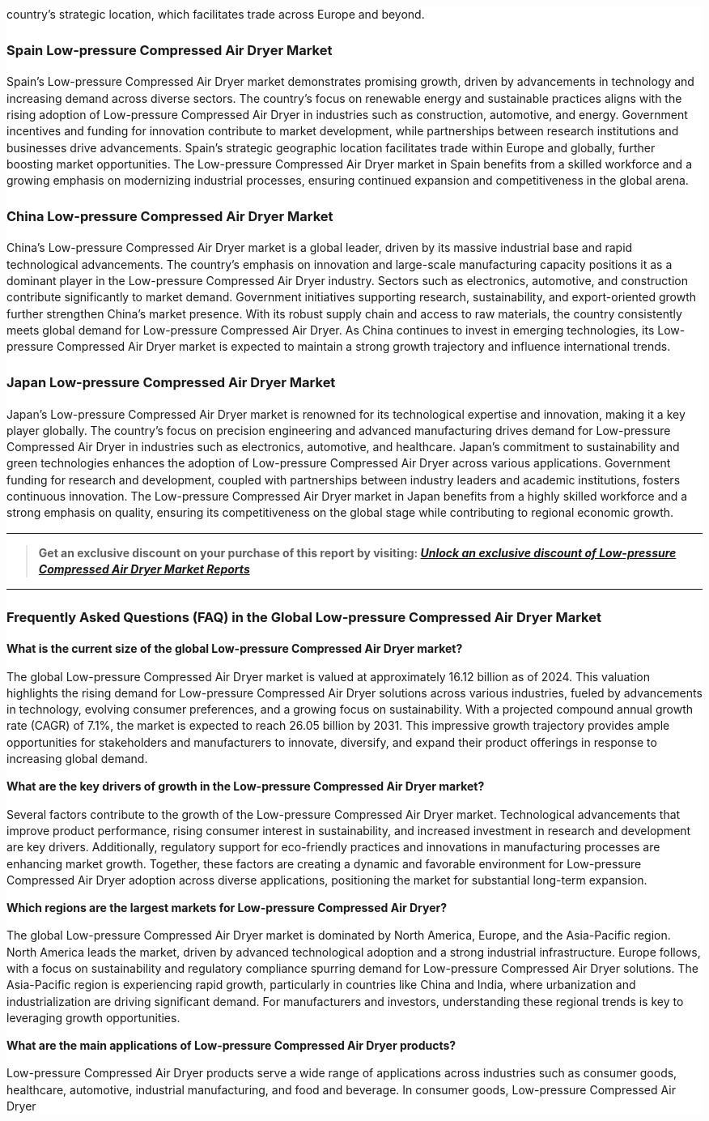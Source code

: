 country&rsquo;s strategic location, which facilitates trade across Europe and beyond.</p><h3>Spain Low-pressure Compressed Air Dryer Market</h3><p>Spain&rsquo;s Low-pressure Compressed Air Dryer market demonstrates promising growth, driven by advancements in technology and increasing demand across diverse sectors. The country&rsquo;s focus on renewable energy and sustainable practices aligns with the rising adoption of Low-pressure Compressed Air Dryer in industries such as construction, automotive, and energy. Government incentives and funding for innovation contribute to market development, while partnerships between research institutions and businesses drive advancements. Spain&rsquo;s strategic geographic location facilitates trade within Europe and globally, further boosting market opportunities. The Low-pressure Compressed Air Dryer market in Spain benefits from a skilled workforce and a growing emphasis on modernizing industrial processes, ensuring continued expansion and competitiveness in the global arena.</p><h3>China Low-pressure Compressed Air Dryer Market</h3><p>China&rsquo;s Low-pressure Compressed Air Dryer market is a global leader, driven by its massive industrial base and rapid technological advancements. The country&rsquo;s emphasis on innovation and large-scale manufacturing capacity positions it as a dominant player in the Low-pressure Compressed Air Dryer industry. Sectors such as electronics, automotive, and construction contribute significantly to market demand. Government initiatives supporting research, sustainability, and export-oriented growth further strengthen China&rsquo;s market presence. With its robust supply chain and access to raw materials, the country consistently meets global demand for Low-pressure Compressed Air Dryer. As China continues to invest in emerging technologies, its Low-pressure Compressed Air Dryer market is expected to maintain a strong growth trajectory and influence international trends.</p><h3>Japan Low-pressure Compressed Air Dryer Market</h3><p>Japan&rsquo;s Low-pressure Compressed Air Dryer market is renowned for its technological expertise and innovation, making it a key player globally. The country&rsquo;s focus on precision engineering and advanced manufacturing drives demand for Low-pressure Compressed Air Dryer in industries such as electronics, automotive, and healthcare. Japan&rsquo;s commitment to sustainability and green technologies enhances the adoption of Low-pressure Compressed Air Dryer across various applications. Government funding for research and development, coupled with partnerships between industry leaders and academic institutions, fosters continuous innovation. The Low-pressure Compressed Air Dryer market in Japan benefits from a highly skilled workforce and a strong emphasis on quality, ensuring its competitiveness on the global stage while contributing to regional economic growth.</p><hr /><blockquote><p><strong>Get an exclusive discount on your purchase of this report by visiting: <em><a href="://marketresearchpulse.com/ask-for-discount/26551?utm_source=Github&amp;utm_medium=0116">Unlock an exclusive discount of Low-pressure Compressed Air Dryer Market Reports</a></em>&nbsp;</strong></p></blockquote><hr /><h3>Frequently Asked Questions (FAQ) in the Global Low-pressure Compressed Air Dryer Market</h3><p><strong>What is the current size of the global Low-pressure Compressed Air Dryer market?</strong></p><p>The global Low-pressure Compressed Air Dryer market is valued at approximately 16.12 billion as of 2024. This valuation highlights the rising demand for Low-pressure Compressed Air Dryer solutions across various industries, fueled by advancements in technology, evolving consumer preferences, and a growing focus on sustainability. With a projected compound annual growth rate (CAGR) of 7.1%, the market is expected to reach 26.05 billion by 2031. This impressive growth trajectory provides ample opportunities for stakeholders and manufacturers to innovate, diversify, and expand their product offerings in response to increasing global demand.</p><p><strong>What are the key drivers of growth in the Low-pressure Compressed Air Dryer market?</strong></p><p>Several factors contribute to the growth of the Low-pressure Compressed Air Dryer market. Technological advancements that improve product performance, rising consumer interest in sustainability, and increased investment in research and development are key drivers. Additionally, regulatory support for eco-friendly practices and innovations in manufacturing processes are enhancing market growth. Together, these factors are creating a dynamic and favorable environment for Low-pressure Compressed Air Dryer adoption across diverse applications, positioning the market for substantial long-term expansion.</p><p><strong>Which regions are the largest markets for Low-pressure Compressed Air Dryer?</strong></p><p>The global Low-pressure Compressed Air Dryer market is dominated by North America, Europe, and the Asia-Pacific region. North America leads the market, driven by advanced technological adoption and a strong industrial infrastructure. Europe follows, with a focus on sustainability and regulatory compliance spurring demand for Low-pressure Compressed Air Dryer solutions. The Asia-Pacific region is experiencing rapid growth, particularly in countries like China and India, where urbanization and industrialization are driving significant demand. For manufacturers and investors, understanding these regional trends is key to leveraging growth opportunities.</p><p><strong>What are the main applications of Low-pressure Compressed Air Dryer products?</strong></p><p>Low-pressure Compressed Air Dryer products serve a wide range of applications across industries such as consumer goods, healthcare, automotive, industrial manufacturing, and food and beverage. In consumer goods, Low-pressure Compressed Air Dryer